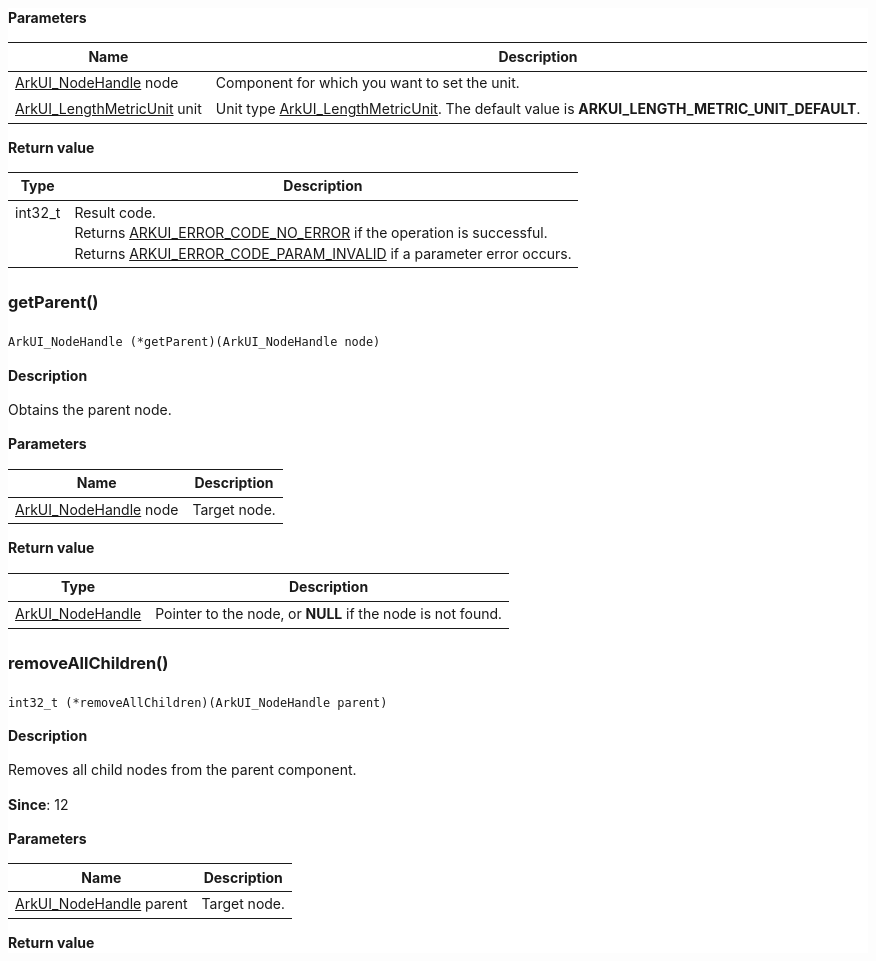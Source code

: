 **Parameters**

| Name                                                                        | Description|
|-----------------------------------------------------------------------------| -- |
| [ArkUI_NodeHandle](capi-arkui-nativemodule-arkui-node8h.md) node            | Component for which you want to set the unit.|
| [ArkUI_LengthMetricUnit](capi-native-type-h.md#arkui_lengthmetricunit) unit | Unit type [ArkUI_LengthMetricUnit](capi-native-type-h.md#arkui_lengthmetricunit). The default value is **ARKUI_LENGTH_METRIC_UNIT_DEFAULT**.|

**Return value**

| Type| Description|
| -- | -- |
| int32_t | Result code.<br>             Returns [ARKUI_ERROR_CODE_NO_ERROR](capi-native-type-h.md#arkui_errorcode) if the operation is successful.<br>             Returns [ARKUI_ERROR_CODE_PARAM_INVALID](capi-native-type-h.md#arkui_errorcode) if a parameter error occurs.|

### getParent()

```
ArkUI_NodeHandle (*getParent)(ArkUI_NodeHandle node)
```

**Description**


Obtains the parent node.

**Parameters**

| Name| Description|
| -- | -- |
| [ArkUI_NodeHandle](capi-arkui-nativemodule-arkui-node8h.md) node | Target node.|

**Return value**

| Type| Description|
| -- | -- |
| [ArkUI_NodeHandle](capi-arkui-nativemodule-arkui-node8h.md) | Pointer to the node, or **NULL** if the node is not found.|

### removeAllChildren()

```
int32_t (*removeAllChildren)(ArkUI_NodeHandle parent)
```

**Description**


Removes all child nodes from the parent component.

**Since**: 12

**Parameters**

| Name| Description|
| -- | -- |
| [ArkUI_NodeHandle](capi-arkui-nativemodule-arkui-node8h.md) parent | Target node.|

**Return value**
